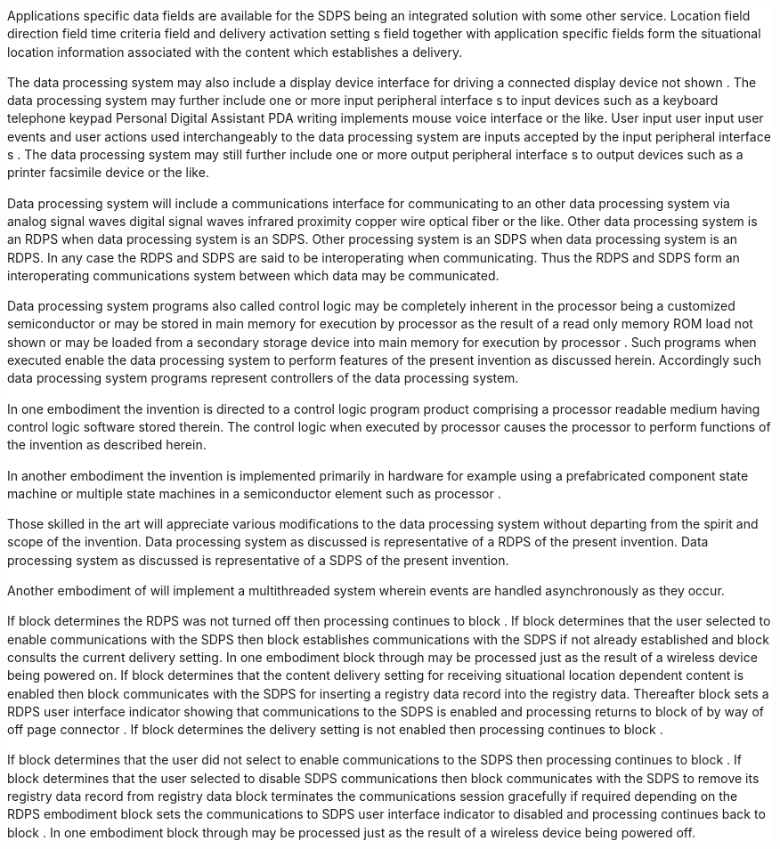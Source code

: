 Applications specific data fields are available for the SDPS being an integrated solution with some other service. Location field direction field time criteria field and delivery activation setting s field together with application specific fields form the situational location information associated with the content which establishes a delivery.

The data processing system may also include a display device interface for driving a connected display device not shown . The data processing system may further include one or more input peripheral interface s to input devices such as a keyboard telephone keypad Personal Digital Assistant PDA writing implements mouse voice interface or the like. User input user input user events and user actions used interchangeably to the data processing system are inputs accepted by the input peripheral interface s . The data processing system may still further include one or more output peripheral interface s to output devices such as a printer facsimile device or the like.

Data processing system will include a communications interface for communicating to an other data processing system via analog signal waves digital signal waves infrared proximity copper wire optical fiber or the like. Other data processing system is an RDPS when data processing system is an SDPS. Other processing system is an SDPS when data processing system is an RDPS. In any case the RDPS and SDPS are said to be interoperating when communicating. Thus the RDPS and SDPS form an interoperating communications system between which data may be communicated.

Data processing system programs also called control logic may be completely inherent in the processor being a customized semiconductor or may be stored in main memory for execution by processor as the result of a read only memory ROM load not shown or may be loaded from a secondary storage device into main memory for execution by processor . Such programs when executed enable the data processing system to perform features of the present invention as discussed herein. Accordingly such data processing system programs represent controllers of the data processing system.

In one embodiment the invention is directed to a control logic program product comprising a processor readable medium having control logic software stored therein. The control logic when executed by processor causes the processor to perform functions of the invention as described herein.

In another embodiment the invention is implemented primarily in hardware for example using a prefabricated component state machine or multiple state machines in a semiconductor element such as processor .

Those skilled in the art will appreciate various modifications to the data processing system without departing from the spirit and scope of the invention. Data processing system as discussed is representative of a RDPS of the present invention. Data processing system as discussed is representative of a SDPS of the present invention.

Another embodiment of will implement a multithreaded system wherein events are handled asynchronously as they occur.

If block determines the RDPS was not turned off then processing continues to block . If block determines that the user selected to enable communications with the SDPS then block establishes communications with the SDPS if not already established and block consults the current delivery setting. In one embodiment block through may be processed just as the result of a wireless device being powered on. If block determines that the content delivery setting for receiving situational location dependent content is enabled then block communicates with the SDPS for inserting a registry data record into the registry data. Thereafter block sets a RDPS user interface indicator showing that communications to the SDPS is enabled and processing returns to block of by way of off page connector . If block determines the delivery setting is not enabled then processing continues to block .

If block determines that the user did not select to enable communications to the SDPS then processing continues to block . If block determines that the user selected to disable SDPS communications then block communicates with the SDPS to remove its registry data record from registry data block terminates the communications session gracefully if required depending on the RDPS embodiment block sets the communications to SDPS user interface indicator to disabled and processing continues back to block . In one embodiment block through may be processed just as the result of a wireless device being powered off.
